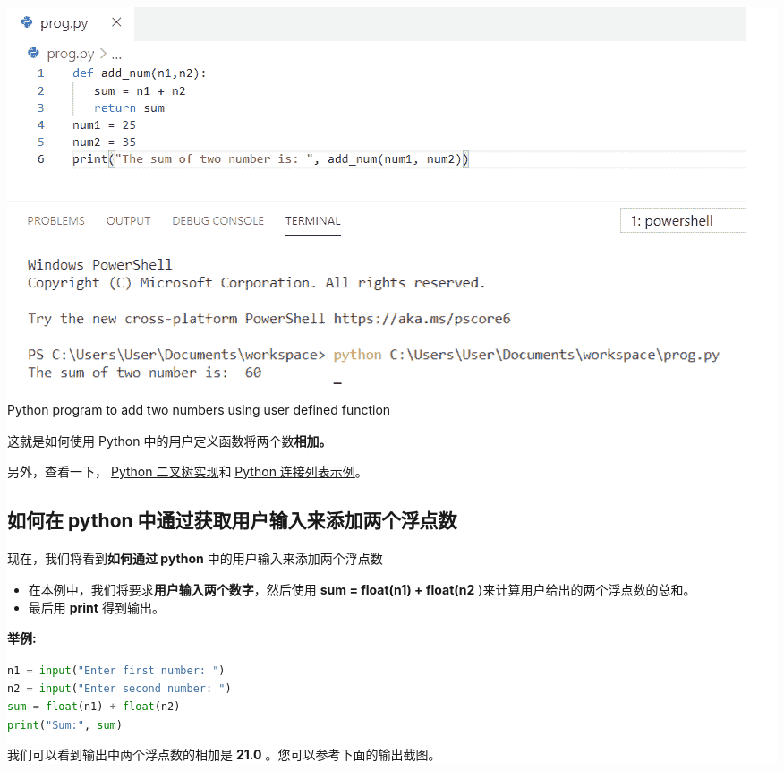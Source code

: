 ![Python program to add two numbers using user defined function](img/80ba9c827115ac941e38180ad270f195.png "Python program to add two numbers using user defined function")

Python program to add two numbers using user defined function

这就是如何使用 Python 中的用户定义函数将两个数**相加。**

另外，查看一下， [Python 二叉树实现](https://pythonguides.com/python-binary-tree/)和 [Python 连接列表示例](https://pythonguides.com/python-concatenate-list/)。

## 如何在 python 中通过获取用户输入来添加两个浮点数

现在，我们将看到**如何通过 python** 中的用户输入来添加两个浮点数

*   在本例中，我们将要求**用户输入两个数字**，然后使用 **sum = float(n1) + float(n2** )来计算用户给出的两个浮点数的总和。
*   最后用 **print** 得到输出。

**举例:**

```py
n1 = input("Enter first number: ")
n2 = input("Enter second number: ")
sum = float(n1) + float(n2)
print("Sum:", sum)
```

我们可以看到输出中两个浮点数的相加是 **21.0** 。您可以参考下面的输出截图。

